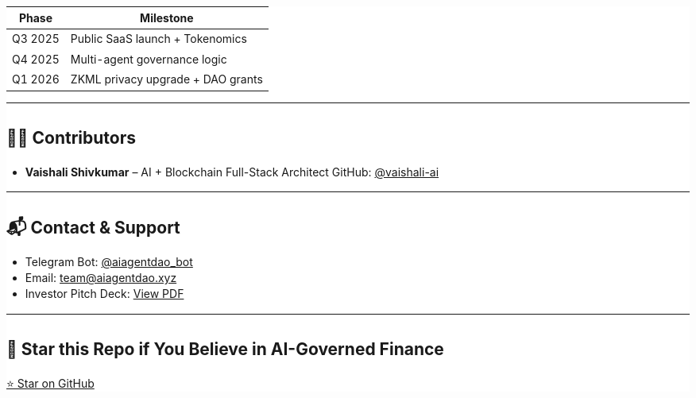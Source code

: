 | Phase   | Milestone                         |
| ------- | --------------------------------- |
| Q3 2025 | Public SaaS launch + Tokenomics   |
| Q4 2025 | Multi-agent governance logic      |
| Q1 2026 | ZKML privacy upgrade + DAO grants |

---

## 🙋‍♂️ Contributors

* **Vaishali Shivkumar** – AI + Blockchain Full-Stack Architect
  GitHub: [@vaishali-ai](https://github.com/vaishali-ai)

---

## 📬 Contact & Support

* Telegram Bot: [@aiagentdao\_bot](https://t.me/aiagentdao_bot)
* Email: [team@aiagentdao.xyz](mailto:team@aiagentdao.xyz)
* Investor Pitch Deck: [View PDF](./docs/investor-pitch.pdf)

---

## 💖 Star this Repo if You Believe in AI-Governed Finance

[⭐ Star on GitHub](https://github.com/yourname/ai-agent-dao)

